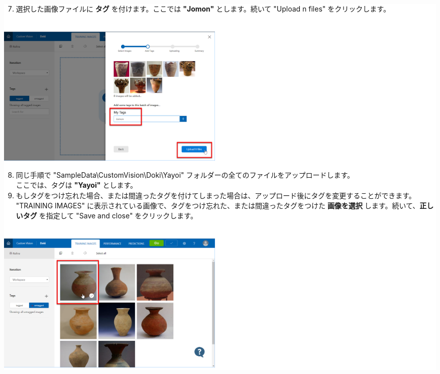 7. 選択した画像ファイルに **タグ** を付けます。ここでは **"Jomon"** とします。続いて "Upload n files" をクリックします。 <br /><br />
<img src="Assets/Images/cv_uploadfiles.png" width="420px" />

8. 同じ手順で "SampleData\CustomVision\Doki\Yayoi" フォルダーの全てのファイルをアップロードします。 <br />
ここでは、タグは **"Yayoi"** とします。
9. もしタグをつけ忘れた場合、または間違ったタグを付けてしまった場合は、アップロード後にタグを変更することができます。 <br />
"TRAINING IMAGES" に表示されている画像で、タグをつけ忘れた、または間違ったタグをつけた **画像を選択** します。続いて、**正しいタグ** を指定して "Save and close" をクリックします。 <br /><br />
<img src="Assets/Images/cv_selectfile_edittag.png" width="420px" />